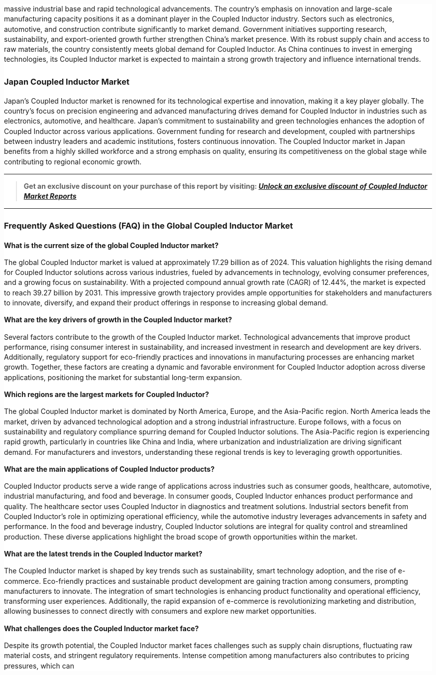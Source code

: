 massive industrial base and rapid technological advancements. The country&rsquo;s emphasis on innovation and large-scale manufacturing capacity positions it as a dominant player in the Coupled Inductor industry. Sectors such as electronics, automotive, and construction contribute significantly to market demand. Government initiatives supporting research, sustainability, and export-oriented growth further strengthen China&rsquo;s market presence. With its robust supply chain and access to raw materials, the country consistently meets global demand for Coupled Inductor. As China continues to invest in emerging technologies, its Coupled Inductor market is expected to maintain a strong growth trajectory and influence international trends.</p><h3>Japan Coupled Inductor Market</h3><p>Japan&rsquo;s Coupled Inductor market is renowned for its technological expertise and innovation, making it a key player globally. The country&rsquo;s focus on precision engineering and advanced manufacturing drives demand for Coupled Inductor in industries such as electronics, automotive, and healthcare. Japan&rsquo;s commitment to sustainability and green technologies enhances the adoption of Coupled Inductor across various applications. Government funding for research and development, coupled with partnerships between industry leaders and academic institutions, fosters continuous innovation. The Coupled Inductor market in Japan benefits from a highly skilled workforce and a strong emphasis on quality, ensuring its competitiveness on the global stage while contributing to regional economic growth.</p><hr /><blockquote><p><strong>Get an exclusive discount on your purchase of this report by visiting: <em><a href="://marketresearchpulse.com/ask-for-discount/122173?utm_source=Github&amp;utm_medium=029">Unlock an exclusive discount of Coupled Inductor Market Reports</a></em>&nbsp;</strong></p></blockquote><hr /><h3>Frequently Asked Questions (FAQ) in the Global Coupled Inductor Market</h3><p><strong>What is the current size of the global Coupled Inductor market?</strong></p><p>The global Coupled Inductor market is valued at approximately 17.29 billion as of 2024. This valuation highlights the rising demand for Coupled Inductor solutions across various industries, fueled by advancements in technology, evolving consumer preferences, and a growing focus on sustainability. With a projected compound annual growth rate (CAGR) of 12.44%, the market is expected to reach 39.27 billion by 2031. This impressive growth trajectory provides ample opportunities for stakeholders and manufacturers to innovate, diversify, and expand their product offerings in response to increasing global demand.</p><p><strong>What are the key drivers of growth in the Coupled Inductor market?</strong></p><p>Several factors contribute to the growth of the Coupled Inductor market. Technological advancements that improve product performance, rising consumer interest in sustainability, and increased investment in research and development are key drivers. Additionally, regulatory support for eco-friendly practices and innovations in manufacturing processes are enhancing market growth. Together, these factors are creating a dynamic and favorable environment for Coupled Inductor adoption across diverse applications, positioning the market for substantial long-term expansion.</p><p><strong>Which regions are the largest markets for Coupled Inductor?</strong></p><p>The global Coupled Inductor market is dominated by North America, Europe, and the Asia-Pacific region. North America leads the market, driven by advanced technological adoption and a strong industrial infrastructure. Europe follows, with a focus on sustainability and regulatory compliance spurring demand for Coupled Inductor solutions. The Asia-Pacific region is experiencing rapid growth, particularly in countries like China and India, where urbanization and industrialization are driving significant demand. For manufacturers and investors, understanding these regional trends is key to leveraging growth opportunities.</p><p><strong>What are the main applications of Coupled Inductor products?</strong></p><p>Coupled Inductor products serve a wide range of applications across industries such as consumer goods, healthcare, automotive, industrial manufacturing, and food and beverage. In consumer goods, Coupled Inductor enhances product performance and quality. The healthcare sector uses Coupled Inductor in diagnostics and treatment solutions. Industrial sectors benefit from Coupled Inductor&rsquo;s role in optimizing operational efficiency, while the automotive industry leverages advancements in safety and performance. In the food and beverage industry, Coupled Inductor solutions are integral for quality control and streamlined production. These diverse applications highlight the broad scope of growth opportunities within the market.</p><p><strong>What are the latest trends in the Coupled Inductor market?</strong></p><p>The Coupled Inductor market is shaped by key trends such as sustainability, smart technology adoption, and the rise of e-commerce. Eco-friendly practices and sustainable product development are gaining traction among consumers, prompting manufacturers to innovate. The integration of smart technologies is enhancing product functionality and operational efficiency, transforming user experiences. Additionally, the rapid expansion of e-commerce is revolutionizing marketing and distribution, allowing businesses to connect directly with consumers and explore new market opportunities.</p><p><strong>What challenges does the Coupled Inductor market face?</strong></p><p>Despite its growth potential, the Coupled Inductor market faces challenges such as supply chain disruptions, fluctuating raw material costs, and stringent regulatory requirements. Intense competition among manufacturers also contributes to pricing pressures, which can